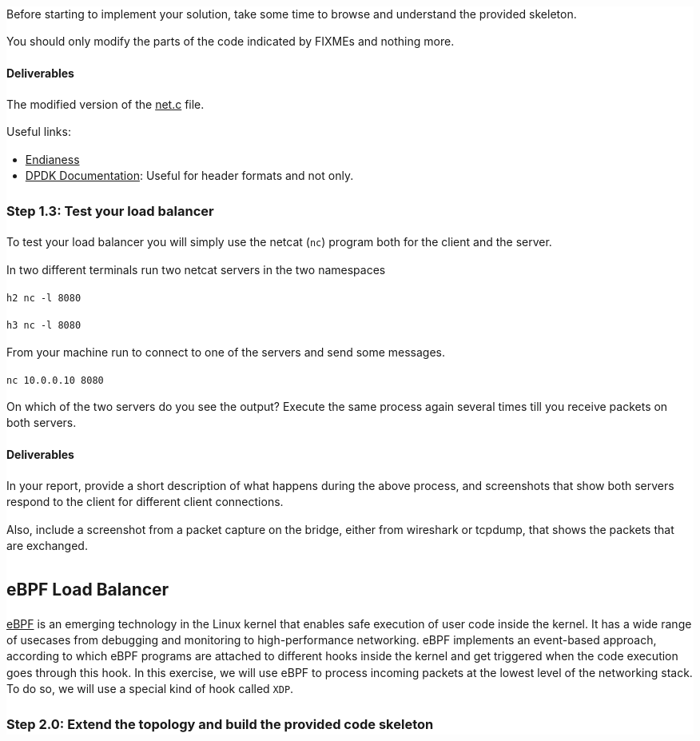 Before starting to implement your solution, take some time to browse and understand the provided skeleton.

You should only modify the parts of the code indicated by FIXMEs and nothing more.

#### Deliverables

The modified version of the [net.c](./dpdk-lb/src/net.c) file.

Useful links:

* [Endianess](https://en.wikipedia.org/wiki/Endianness)
* [DPDK Documentation](https://doc.dpdk.org/api-22.11/): Useful for header formats and not only.

### Step 1.3: Test your load balancer

To test your load balancer you will simply use the netcat (`nc`) program both for the client and the server.

In two different terminals run two netcat servers in the two namespaces

```
h2 nc -l 8080
```

```
h3 nc -l 8080
```

From your machine run to connect to one of the servers and send some messages.

```
nc 10.0.0.10 8080
```

On which of the two servers do you see the output?
Execute the same process again several times till you receive packets on both servers.

#### Deliverables

In your report, provide a short description of what happens during the above process, and screenshots that show both servers respond to the client for different client connections.

Also, include a screenshot from a packet capture on the bridge, either from wireshark or tcpdump, that shows the packets that are exchanged.

## eBPF Load Balancer

[eBPF](https://ebpf.io/) is an emerging technology in the Linux kernel that enables safe execution of user code inside the kernel.
It has a wide range of usecases from debugging and monitoring to high-performance networking.
eBPF implements an event-based approach, according to which eBPF programs are attached to different hooks inside the kernel and get triggered when the code execution goes through this hook.
In this exercise, we will use eBPF to process incoming packets at the lowest level of the networking stack.
To do so, we will use a special kind of hook called `XDP`.

### Step 2.0: Extend the topology and build the provided code skeleton
